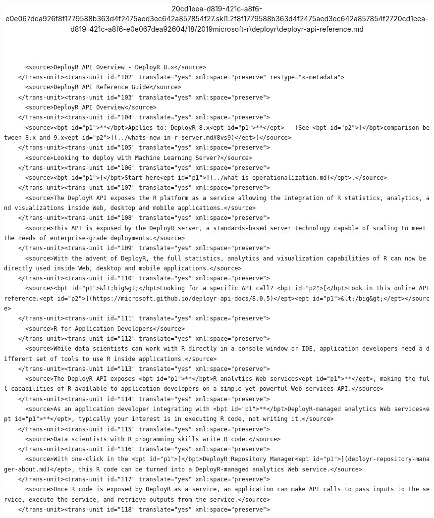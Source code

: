 <?xml version="1.0"?><xliff version="1.2" xmlns="urn:oasis:names:tc:xliff:document:1.2" xmlns:xsi="http://www.w3.org/2001/XMLSchema-instance" xsi:schemaLocation="urn:oasis:names:tc:xliff:document:1.2 xliff-core-1.2-transitional.xsd"><file datatype="xml" original="deployr-api-reference.md" source-language="en-US" target-language="en-US"><header><tool tool-id="mdxliff" tool-name="mdxliff" tool-version="1.0-d1654b2" tool-company="Microsoft" /><xliffext:skl_file_name xmlns:xliffext="urn:microsoft:content:schema:xliffextensions">20cd1eea-d819-421c-a8f6-e0e067dea926f8f1779588b363d4f2475aed3ec642a857854f27.skl</xliffext:skl_file_name><xliffext:version xmlns:xliffext="urn:microsoft:content:schema:xliffextensions">1.2</xliffext:version><xliffext:ms.openlocfilehash xmlns:xliffext="urn:microsoft:content:schema:xliffextensions">f8f1779588b363d4f2475aed3ec642a857854f27</xliffext:ms.openlocfilehash><xliffext:ms.sourcegitcommit xmlns:xliffext="urn:microsoft:content:schema:xliffextensions">20cd1eea-d819-421c-a8f6-e0e067dea926</xliffext:ms.sourcegitcommit><xliffext:ms.lasthandoff xmlns:xliffext="urn:microsoft:content:schema:xliffextensions">04/18/2019</xliffext:ms.lasthandoff><xliffext:ms.openlocfilepath xmlns:xliffext="urn:microsoft:content:schema:xliffextensions">microsoft-r\deployr\deployr-api-reference.md</xliffext:ms.openlocfilepath></header><body><group id="content" extype="content"><trans-unit id="101" translate="yes" xml:space="preserve" restype="x-metadata">
          <source>DeployR API Overview - DeployR 8.x</source>
        </trans-unit><trans-unit id="102" translate="yes" xml:space="preserve" restype="x-metadata">
          <source>DeployR API Reference Guide</source>
        </trans-unit><trans-unit id="103" translate="yes" xml:space="preserve">
          <source>DeployR API Overview</source>
        </trans-unit><trans-unit id="104" translate="yes" xml:space="preserve">
          <source><bpt id="p1">**</bpt>Applies to: DeployR 8.x<ept id="p1">**</ept>   (See <bpt id="p2">[</bpt>comparison between 8.x and 9.x<ept id="p2">](../whats-new-in-r-server.md#8vs9)</ept>)</source>
        </trans-unit><trans-unit id="105" translate="yes" xml:space="preserve">
          <source>Looking to deploy with Machine Learning Server?</source>
        </trans-unit><trans-unit id="106" translate="yes" xml:space="preserve">
          <source><bpt id="p1">[</bpt>Start here<ept id="p1">](../what-is-operationalization.md)</ept>.</source>
        </trans-unit><trans-unit id="107" translate="yes" xml:space="preserve">
          <source>The DeployR API exposes the R platform as a service allowing the integration of R statistics, analytics, and visualizations inside Web, desktop and mobile applications.</source>
        </trans-unit><trans-unit id="108" translate="yes" xml:space="preserve">
          <source>This API is exposed by the DeployR server, a standards-based server technology capable of scaling to meet the needs of enterprise-grade deployments.</source>
        </trans-unit><trans-unit id="109" translate="yes" xml:space="preserve">
          <source>With the advent of DeployR, the full statistics, analytics and visualization capabilities of R can now be directly used inside Web, desktop and mobile applications.</source>
        </trans-unit><trans-unit id="110" translate="yes" xml:space="preserve">
          <source><bpt id="p1">&lt;big&gt;</bpt>Looking for a specific API call? <bpt id="p2">[</bpt>Look in this online API reference.<ept id="p2">](https://microsoft.github.io/deployr-api-docs/8.0.5)</ept><ept id="p1">&lt;/big&gt;</ept></source>
        </trans-unit><trans-unit id="111" translate="yes" xml:space="preserve">
          <source>R for Application Developers</source>
        </trans-unit><trans-unit id="112" translate="yes" xml:space="preserve">
          <source>While data scientists can work with R directly in a console window or IDE, application developers need a different set of tools to use R inside applications.</source>
        </trans-unit><trans-unit id="113" translate="yes" xml:space="preserve">
          <source>The DeployR API exposes <bpt id="p1">**</bpt>R analytics Web services<ept id="p1">**</ept>, making the full capabilities of R available to application developers on a simple yet powerful Web services API.</source>
        </trans-unit><trans-unit id="114" translate="yes" xml:space="preserve">
          <source>As an application developer integrating with <bpt id="p1">**</bpt>DeployR-managed analytics Web services<ept id="p1">**</ept>, typically your interest is in executing R code, not writing it.</source>
        </trans-unit><trans-unit id="115" translate="yes" xml:space="preserve">
          <source>Data scientists with R programming skills write R code.</source>
        </trans-unit><trans-unit id="116" translate="yes" xml:space="preserve">
          <source>With one-click in the <bpt id="p1">[</bpt>DeployR Repository Manager<ept id="p1">](deployr-repository-manager-about.md)</ept>, this R code can be turned into a DeployR-managed analytics Web service.</source>
        </trans-unit><trans-unit id="117" translate="yes" xml:space="preserve">
          <source>Once R code is exposed by DeployR as a service, an application can make API calls to pass inputs to the service, execute the service, and retrieve outputs from the service.</source>
        </trans-unit><trans-unit id="118" translate="yes" xml:space="preserve">